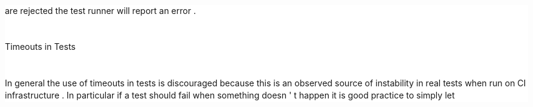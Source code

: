 are
rejected
the
test
runner
will
report
an
error
.
#
#
Timeouts
in
Tests
#
#
In
general
the
use
of
timeouts
in
tests
is
discouraged
because
this
is
an
observed
source
of
instability
in
real
tests
when
run
on
CI
infrastructure
.
In
particular
if
a
test
should
fail
when
something
doesn
'
t
happen
it
is
good
practice
to
simply
let